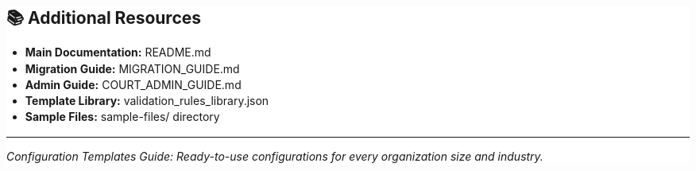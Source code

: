 
## 📚 Additional Resources

- **Main Documentation:** README.md
- **Migration Guide:** MIGRATION_GUIDE.md
- **Admin Guide:** COURT_ADMIN_GUIDE.md
- **Template Library:** validation_rules_library.json
- **Sample Files:** sample-files/ directory

---

*Configuration Templates Guide: Ready-to-use configurations for every organization size and industry.*
